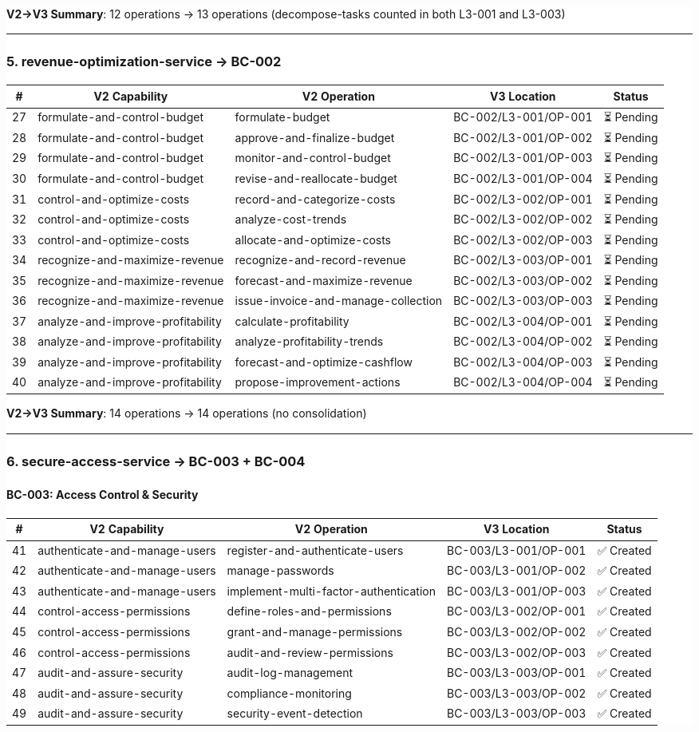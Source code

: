 **V2→V3 Summary**: 12 operations → 13 operations (decompose-tasks counted in both L3-001 and L3-003)

---

### 5. revenue-optimization-service → BC-002

| # | V2 Capability | V2 Operation | V3 Location | Status |
|---|--------------|--------------|-------------|--------|
| 27 | formulate-and-control-budget | formulate-budget | BC-002/L3-001/OP-001 | ⏳ Pending |
| 28 | formulate-and-control-budget | approve-and-finalize-budget | BC-002/L3-001/OP-002 | ⏳ Pending |
| 29 | formulate-and-control-budget | monitor-and-control-budget | BC-002/L3-001/OP-003 | ⏳ Pending |
| 30 | formulate-and-control-budget | revise-and-reallocate-budget | BC-002/L3-001/OP-004 | ⏳ Pending |
| 31 | control-and-optimize-costs | record-and-categorize-costs | BC-002/L3-002/OP-001 | ⏳ Pending |
| 32 | control-and-optimize-costs | analyze-cost-trends | BC-002/L3-002/OP-002 | ⏳ Pending |
| 33 | control-and-optimize-costs | allocate-and-optimize-costs | BC-002/L3-002/OP-003 | ⏳ Pending |
| 34 | recognize-and-maximize-revenue | recognize-and-record-revenue | BC-002/L3-003/OP-001 | ⏳ Pending |
| 35 | recognize-and-maximize-revenue | forecast-and-maximize-revenue | BC-002/L3-003/OP-002 | ⏳ Pending |
| 36 | recognize-and-maximize-revenue | issue-invoice-and-manage-collection | BC-002/L3-003/OP-003 | ⏳ Pending |
| 37 | analyze-and-improve-profitability | calculate-profitability | BC-002/L3-004/OP-001 | ⏳ Pending |
| 38 | analyze-and-improve-profitability | analyze-profitability-trends | BC-002/L3-004/OP-002 | ⏳ Pending |
| 39 | analyze-and-improve-profitability | forecast-and-optimize-cashflow | BC-002/L3-004/OP-003 | ⏳ Pending |
| 40 | analyze-and-improve-profitability | propose-improvement-actions | BC-002/L3-004/OP-004 | ⏳ Pending |

**V2→V3 Summary**: 14 operations → 14 operations (no consolidation)

---

### 6. secure-access-service → BC-003 + BC-004

#### BC-003: Access Control & Security

| # | V2 Capability | V2 Operation | V3 Location | Status |
|---|--------------|--------------|-------------|--------|
| 41 | authenticate-and-manage-users | register-and-authenticate-users | BC-003/L3-001/OP-001 | ✅ Created |
| 42 | authenticate-and-manage-users | manage-passwords | BC-003/L3-001/OP-002 | ✅ Created |
| 43 | authenticate-and-manage-users | implement-multi-factor-authentication | BC-003/L3-001/OP-003 | ✅ Created |
| 44 | control-access-permissions | define-roles-and-permissions | BC-003/L3-002/OP-001 | ✅ Created |
| 45 | control-access-permissions | grant-and-manage-permissions | BC-003/L3-002/OP-002 | ✅ Created |
| 46 | control-access-permissions | audit-and-review-permissions | BC-003/L3-002/OP-003 | ✅ Created |
| 47 | audit-and-assure-security | audit-log-management | BC-003/L3-003/OP-001 | ✅ Created |
| 48 | audit-and-assure-security | compliance-monitoring | BC-003/L3-003/OP-002 | ✅ Created |
| 49 | audit-and-assure-security | security-event-detection | BC-003/L3-003/OP-003 | ✅ Created |
